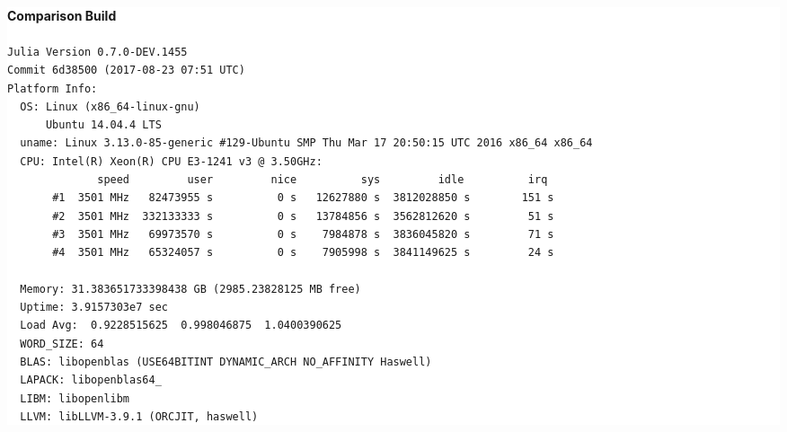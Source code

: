 #### Comparison Build

```
Julia Version 0.7.0-DEV.1455
Commit 6d38500 (2017-08-23 07:51 UTC)
Platform Info:
  OS: Linux (x86_64-linux-gnu)
      Ubuntu 14.04.4 LTS
  uname: Linux 3.13.0-85-generic #129-Ubuntu SMP Thu Mar 17 20:50:15 UTC 2016 x86_64 x86_64
  CPU: Intel(R) Xeon(R) CPU E3-1241 v3 @ 3.50GHz: 
              speed         user         nice          sys         idle          irq
       #1  3501 MHz   82473955 s          0 s   12627880 s  3812028850 s        151 s
       #2  3501 MHz  332133333 s          0 s   13784856 s  3562812620 s         51 s
       #3  3501 MHz   69973570 s          0 s    7984878 s  3836045820 s         71 s
       #4  3501 MHz   65324057 s          0 s    7905998 s  3841149625 s         24 s
       
  Memory: 31.383651733398438 GB (2985.23828125 MB free)
  Uptime: 3.9157303e7 sec
  Load Avg:  0.9228515625  0.998046875  1.0400390625
  WORD_SIZE: 64
  BLAS: libopenblas (USE64BITINT DYNAMIC_ARCH NO_AFFINITY Haswell)
  LAPACK: libopenblas64_
  LIBM: libopenlibm
  LLVM: libLLVM-3.9.1 (ORCJIT, haswell)

```
